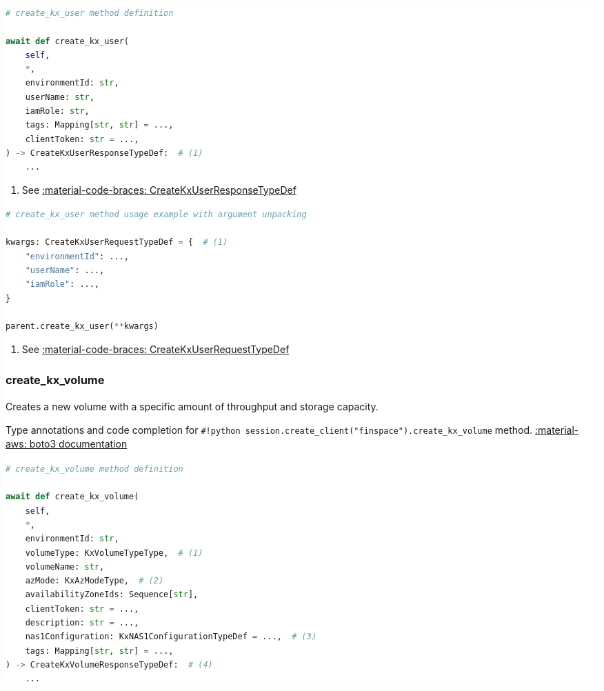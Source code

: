```python
# create_kx_user method definition

await def create_kx_user(
    self,
    *,
    environmentId: str,
    userName: str,
    iamRole: str,
    tags: Mapping[str, str] = ...,
    clientToken: str = ...,
) -> CreateKxUserResponseTypeDef:  # (1)
    ...
```

1. See [:material-code-braces: CreateKxUserResponseTypeDef](./type_defs.md#createkxuserresponsetypedef)


```python
# create_kx_user method usage example with argument unpacking

kwargs: CreateKxUserRequestTypeDef = {  # (1)
    "environmentId": ...,
    "userName": ...,
    "iamRole": ...,
}

parent.create_kx_user(**kwargs)
```

1. See [:material-code-braces: CreateKxUserRequestTypeDef](./type_defs.md#createkxuserrequesttypedef)

### create\_kx\_volume

Creates a new volume with a specific amount of throughput and storage capacity.

Type annotations and code completion for `#!python session.create_client("finspace").create_kx_volume` method.
[:material-aws: boto3 documentation](https://boto3.amazonaws.com/v1/documentation/api/latest/reference/services/finspace/client/create_kx_volume.html)

```python
# create_kx_volume method definition

await def create_kx_volume(
    self,
    *,
    environmentId: str,
    volumeType: KxVolumeTypeType,  # (1)
    volumeName: str,
    azMode: KxAzModeType,  # (2)
    availabilityZoneIds: Sequence[str],
    clientToken: str = ...,
    description: str = ...,
    nas1Configuration: KxNAS1ConfigurationTypeDef = ...,  # (3)
    tags: Mapping[str, str] = ...,
) -> CreateKxVolumeResponseTypeDef:  # (4)
    ...
```
